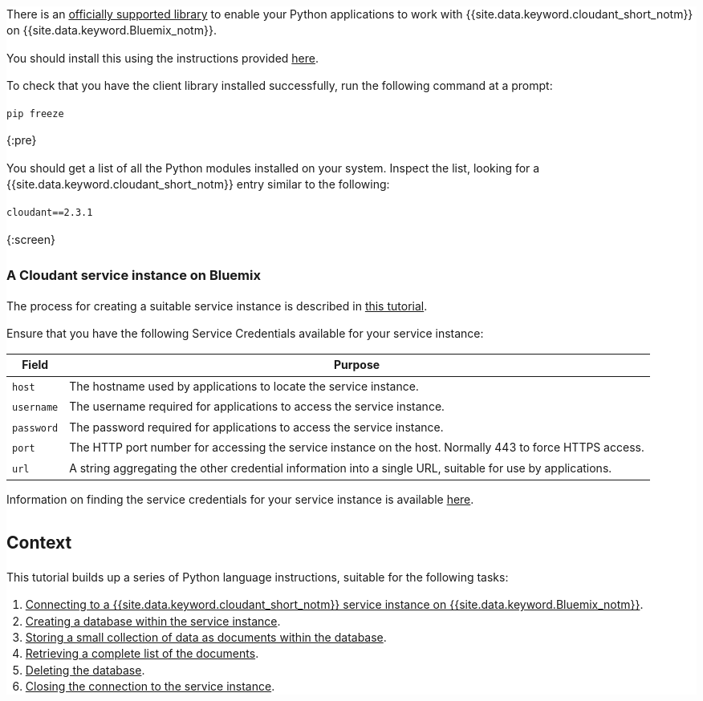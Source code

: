 There is an [officially supported library](../libraries/supported.html#python) to enable your Python applications to work with
{{site.data.keyword.cloudant_short_notm}} on {{site.data.keyword.Bluemix_notm}}.

You should install this using the instructions provided [here](../libraries/supported.html#python).

To check that you have the client library installed successfully,
run the following command at a prompt:

```
pip freeze
```
{:pre}

You should get a list of all the Python modules installed on your system.
Inspect the list,
looking for a {{site.data.keyword.cloudant_short_notm}} entry similar to the following:

```
cloudant==2.3.1
```
{:screen}

### A Cloudant service instance on Bluemix

The process for creating a suitable service instance is described in [this tutorial](create_service.html).

Ensure that you have the following Service Credentials available for your service instance:

Field      | Purpose
-----------|--------
`host`     | The hostname used by applications to locate the service instance.
`username` | The username required for applications to access the service instance.
`password` | The password required for applications to access the service instance.
`port`     | The HTTP port number for accessing the service instance on the host. Normally 443 to force HTTPS access.
`url`      | A string aggregating the other credential information into a single URL, suitable for use by applications.

Information on finding the service credentials for your service instance is
available [here](create_service.html#locating-your-service-credentials).

## Context

This tutorial builds up a series of Python language instructions,
suitable for the following tasks:

1.  [Connecting to a {{site.data.keyword.cloudant_short_notm}} service instance on {{site.data.keyword.Bluemix_notm}}](#connecting-to-a-cloudant-service-instance-on-bluemix).
2.  [Creating a database within the service instance](#creating-a-database-within-the-service-instance).
3.  [Storing a small collection of data as documents within the database](#storing-a-small-collection-of-data-as-documents-within-the-database).
4.  [Retrieving a complete list of the documents](#retrieving-a-complete-list-of-the-documents).
5.  [Deleting the database](#deleting-the-database).
6.  [Closing the connection to the service instance](#closing-the-connection-to-the-service-instance).
